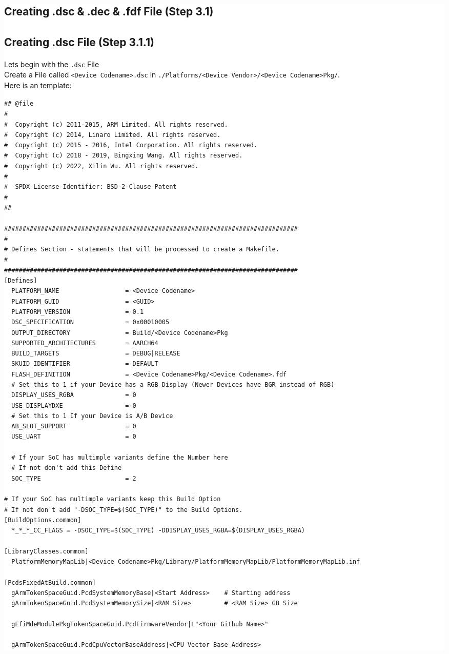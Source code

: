 ## Creating .dsc & .dec & .fdf File (Step 3.1)

## Creating .dsc File (Step 3.1.1)

Lets begin with the `.dsc` File <br />
Create a File called `<Device Codename>.dsc` in `./Platforms/<Device Vendor>/<Device Codename>Pkg/`. <br />
Here is an template:
```
## @file
#
#  Copyright (c) 2011-2015, ARM Limited. All rights reserved.
#  Copyright (c) 2014, Linaro Limited. All rights reserved.
#  Copyright (c) 2015 - 2016, Intel Corporation. All rights reserved.
#  Copyright (c) 2018 - 2019, Bingxing Wang. All rights reserved.
#  Copyright (c) 2022, Xilin Wu. All rights reserved.
#
#  SPDX-License-Identifier: BSD-2-Clause-Patent
#
##

################################################################################
#
# Defines Section - statements that will be processed to create a Makefile.
#
################################################################################
[Defines]
  PLATFORM_NAME                  = <Device Codename>
  PLATFORM_GUID                  = <GUID>
  PLATFORM_VERSION               = 0.1
  DSC_SPECIFICATION              = 0x00010005
  OUTPUT_DIRECTORY               = Build/<Device Codename>Pkg
  SUPPORTED_ARCHITECTURES        = AARCH64
  BUILD_TARGETS                  = DEBUG|RELEASE
  SKUID_IDENTIFIER               = DEFAULT
  FLASH_DEFINITION               = <Device Codename>Pkg/<Device Codename>.fdf
  # Set this to 1 if your Device has a RGB Display (Newer Devices have BGR instead of RGB)
  DISPLAY_USES_RGBA              = 0
  USE_DISPLAYDXE                 = 0
  # Set this to 1 If your Device is A/B Device
  AB_SLOT_SUPPORT                = 0
  USE_UART                       = 0

  # If your SoC has multimple variants define the Number here
  # If not don't add this Define
  SOC_TYPE                       = 2

# If your SoC has multimple variants keep this Build Option
# If not don't add "-DSOC_TYPE=$(SOC_TYPE)" to the Build Options.
[BuildOptions.common]
  *_*_*_CC_FLAGS = -DSOC_TYPE=$(SOC_TYPE) -DDISPLAY_USES_RGBA=$(DISPLAY_USES_RGBA)

[LibraryClasses.common]
  PlatformMemoryMapLib|<Device Codename>Pkg/Library/PlatformMemoryMapLib/PlatformMemoryMapLib.inf

[PcdsFixedAtBuild.common]
  gArmTokenSpaceGuid.PcdSystemMemoryBase|<Start Address>    # Starting address
  gArmTokenSpaceGuid.PcdSystemMemorySize|<RAM Size>         # <RAM Size> GB Size

  gEfiMdeModulePkgTokenSpaceGuid.PcdFirmwareVendor|L"<Your Github Name>"

  gArmTokenSpaceGuid.PcdCpuVectorBaseAddress|<CPU Vector Base Address>
```